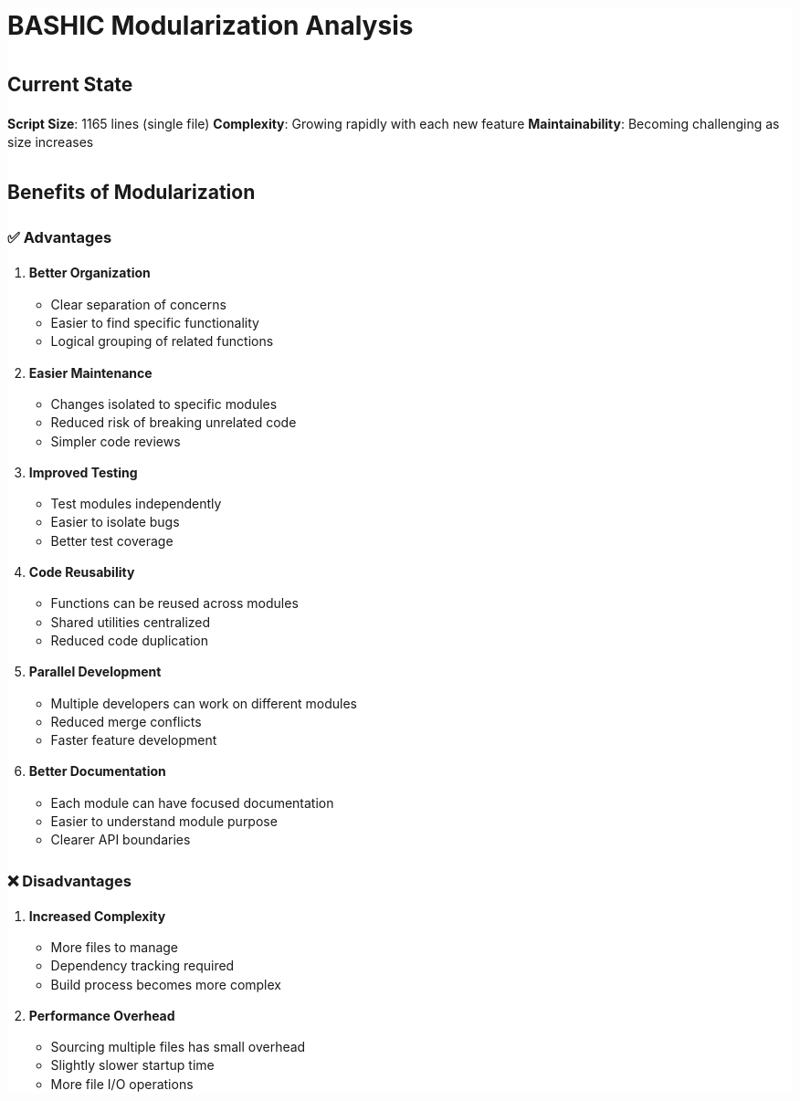 # BASHIC Modularization Analysis

## Current State

**Script Size**: 1165 lines (single file)
**Complexity**: Growing rapidly with each new feature
**Maintainability**: Becoming challenging as size increases

## Benefits of Modularization

### ✅ Advantages

1. **Better Organization**
   - Clear separation of concerns
   - Easier to find specific functionality
   - Logical grouping of related functions

2. **Easier Maintenance**
   - Changes isolated to specific modules
   - Reduced risk of breaking unrelated code
   - Simpler code reviews

3. **Improved Testing**
   - Test modules independently
   - Easier to isolate bugs
   - Better test coverage

4. **Code Reusability**
   - Functions can be reused across modules
   - Shared utilities centralized
   - Reduced code duplication

5. **Parallel Development**
   - Multiple developers can work on different modules
   - Reduced merge conflicts
   - Faster feature development

6. **Better Documentation**
   - Each module can have focused documentation
   - Easier to understand module purpose
   - Clearer API boundaries

### ❌ Disadvantages

1. **Increased Complexity**
   - More files to manage
   - Dependency tracking required
   - Build process becomes more complex

2. **Performance Overhead**
   - Sourcing multiple files has small overhead
   - Slightly slower startup time
   - More file I/O operations
